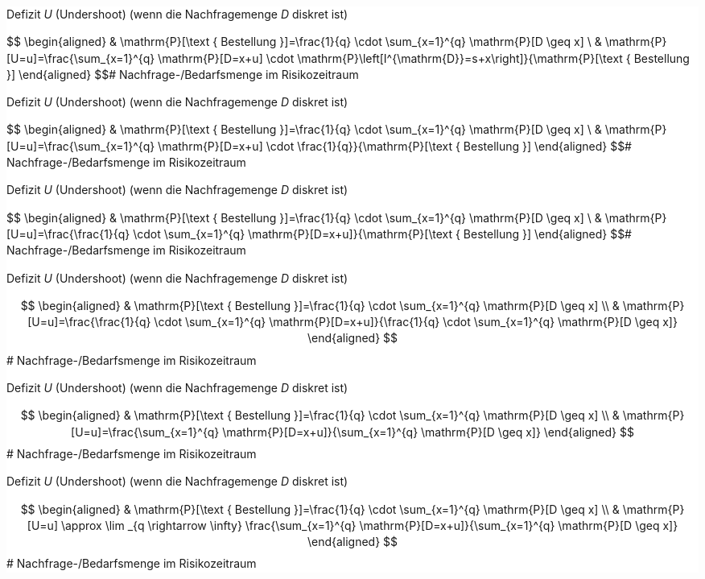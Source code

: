 Defizit $U$ (Undershoot) (wenn die Nachfragemenge $D$ diskret ist)

$$
\begin{aligned}
& \mathrm{P}[\text { Bestellung }]=\frac{1}{q} \cdot \sum_{x=1}^{q} \mathrm{P}[D \geq x] \\
& \mathrm{P}[U=u]=\frac{\sum_{x=1}^{q} \mathrm{P}[D=x+u] \cdot \mathrm{P}\left[I^{\mathrm{D}}=s+x\right]}{\mathrm{P}[\text { Bestellung }]
\end{aligned}
$$# Nachfrage-/Bedarfsmenge im Risikozeitraum 

Defizit $U$ (Undershoot) (wenn die Nachfragemenge $D$ diskret ist)

$$
\begin{aligned}
& \mathrm{P}[\text { Bestellung }]=\frac{1}{q} \cdot \sum_{x=1}^{q} \mathrm{P}[D \geq x] \\
& \mathrm{P}[U=u]=\frac{\sum_{x=1}^{q} \mathrm{P}[D=x+u] \cdot \frac{1}{q}}{\mathrm{P}[\text { Bestellung }]
\end{aligned}
$$# Nachfrage-/Bedarfsmenge im Risikozeitraum 

Defizit $U$ (Undershoot) (wenn die Nachfragemenge $D$ diskret ist)

$$
\begin{aligned}
& \mathrm{P}[\text { Bestellung }]=\frac{1}{q} \cdot \sum_{x=1}^{q} \mathrm{P}[D \geq x] \\
& \mathrm{P}[U=u]=\frac{\frac{1}{q} \cdot \sum_{x=1}^{q} \mathrm{P}[D=x+u]}{\mathrm{P}[\text { Bestellung }]
\end{aligned}
$$# Nachfrage-/Bedarfsmenge im Risikozeitraum 

Defizit $U$ (Undershoot) (wenn die Nachfragemenge $D$ diskret ist)

$$
\begin{aligned}
& \mathrm{P}[\text { Bestellung }]=\frac{1}{q} \cdot \sum_{x=1}^{q} \mathrm{P}[D \geq x] \\
& \mathrm{P}[U=u]=\frac{\frac{1}{q} \cdot \sum_{x=1}^{q} \mathrm{P}[D=x+u]}{\frac{1}{q} \cdot \sum_{x=1}^{q} \mathrm{P}[D \geq x]}
\end{aligned}
$$# Nachfrage-/Bedarfsmenge im Risikozeitraum 

Defizit $U$ (Undershoot) (wenn die Nachfragemenge $D$ diskret ist)

$$
\begin{aligned}
& \mathrm{P}[\text { Bestellung }]=\frac{1}{q} \cdot \sum_{x=1}^{q} \mathrm{P}[D \geq x] \\
& \mathrm{P}[U=u]=\frac{\sum_{x=1}^{q} \mathrm{P}[D=x+u]}{\sum_{x=1}^{q} \mathrm{P}[D \geq x]}
\end{aligned}
$$# Nachfrage-/Bedarfsmenge im Risikozeitraum 

Defizit $U$ (Undershoot) (wenn die Nachfragemenge $D$ diskret ist)

$$
\begin{aligned}
& \mathrm{P}[\text { Bestellung }]=\frac{1}{q} \cdot \sum_{x=1}^{q} \mathrm{P}[D \geq x] \\
& \mathrm{P}[U=u] \approx \lim _{q \rightarrow \infty} \frac{\sum_{x=1}^{q} \mathrm{P}[D=x+u]}{\sum_{x=1}^{q} \mathrm{P}[D \geq x]}
\end{aligned}
$$# Nachfrage-/Bedarfsmenge im Risikozeitraum 
